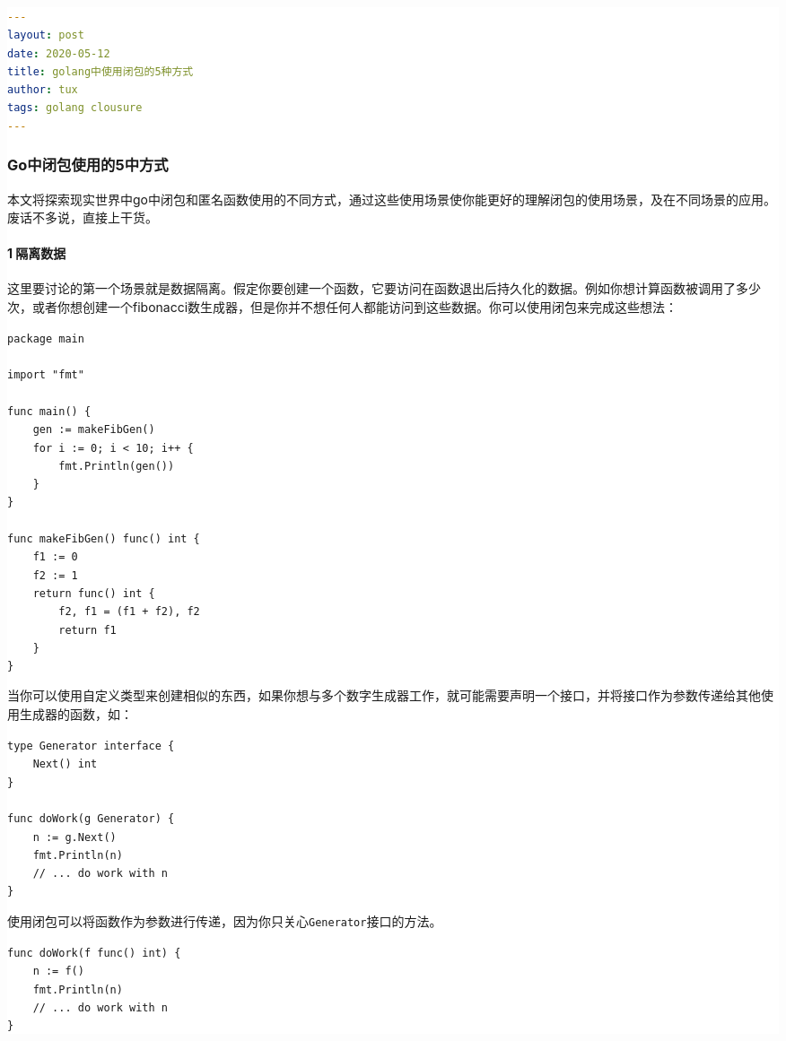 ```yaml
---
layout: post
date: 2020-05-12
title: golang中使用闭包的5种方式
author: tux
tags: golang clousure
---
```


### Go中闭包使用的5中方式

本文将探索现实世界中go中闭包和匿名函数使用的不同方式，通过这些使用场景使你能更好的理解闭包的使用场景，及在不同场景的应用。
废话不多说，直接上干货。

#### 1 隔离数据

这里要讨论的第一个场景就是数据隔离。假定你要创建一个函数，它要访问在函数退出后持久化的数据。例如你想计算函数被调用了多少次，或者你想创建一个fibonacci数生成器，但是你并不想任何人都能访问到这些数据。你可以使用闭包来完成这些想法：

```golang
package main

import "fmt"

func main() {
    gen := makeFibGen()
    for i := 0; i < 10; i++ {
        fmt.Println(gen())
    }
}

func makeFibGen() func() int {
    f1 := 0
    f2 := 1
    return func() int {
        f2, f1 = (f1 + f2), f2
        return f1
    }
}
```
当你可以使用自定义类型来创建相似的东西，如果你想与多个数字生成器工作，就可能需要声明一个接口，并将接口作为参数传递给其他使用生成器的函数，如：
```golang
type Generator interface {
    Next() int
}

func doWork(g Generator) {
    n := g.Next()
    fmt.Println(n)
    // ... do work with n
}
```
使用闭包可以将函数作为参数进行传递，因为你只关心`Generator`接口的方法。
```golang
func doWork(f func() int) {
    n := f()
    fmt.Println(n)
    // ... do work with n
}
```
